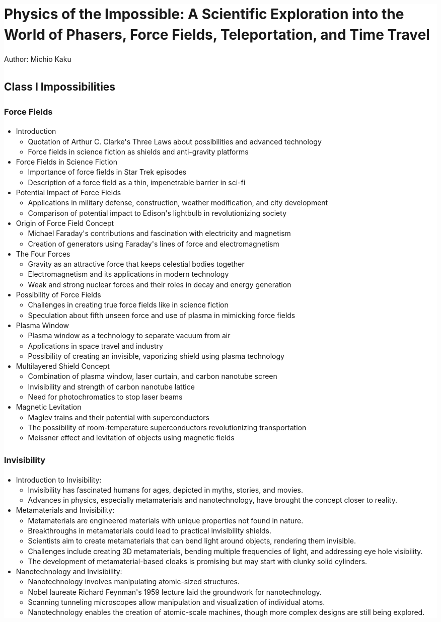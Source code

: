 
# Physics of the Impossible: A Scientific Exploration into the World of Phasers, Force Fields, Teleportation, and Time Travel
Author: Michio Kaku

## Class I Impossibilities

### Force Fields
- Introduction
  - Quotation of Arthur C. Clarke's Three Laws about possibilities and advanced technology
  - Force fields in science fiction as shields and anti-gravity platforms
- Force Fields in Science Fiction
  - Importance of force fields in Star Trek episodes
  - Description of a force field as a thin, impenetrable barrier in sci-fi
- Potential Impact of Force Fields
  - Applications in military defense, construction, weather modification, and city development
  - Comparison of potential impact to Edison's lightbulb in revolutionizing society
- Origin of Force Field Concept
  - Michael Faraday's contributions and fascination with electricity and magnetism
  - Creation of generators using Faraday's lines of force and electromagnetism
- The Four Forces
  - Gravity as an attractive force that keeps celestial bodies together
  - Electromagnetism and its applications in modern technology
  - Weak and strong nuclear forces and their roles in decay and energy generation
- Possibility of Force Fields
  - Challenges in creating true force fields like in science fiction
  - Speculation about fifth unseen force and use of plasma in mimicking force fields
- Plasma Window
  - Plasma window as a technology to separate vacuum from air
  - Applications in space travel and industry
  - Possibility of creating an invisible, vaporizing shield using plasma technology
- Multilayered Shield Concept
  - Combination of plasma window, laser curtain, and carbon nanotube screen
  - Invisibility and strength of carbon nanotube lattice
  - Need for photochromatics to stop laser beams
- Magnetic Levitation
  - Maglev trains and their potential with superconductors
  - The possibility of room-temperature superconductors revolutionizing transportation
  - Meissner effect and levitation of objects using magnetic fields

### Invisibility
- Introduction to Invisibility:
  - Invisibility has fascinated humans for ages, depicted in myths, stories, and movies.
  - Advances in physics, especially metamaterials and nanotechnology, have brought the concept closer to reality.
- Metamaterials and Invisibility:
  - Metamaterials are engineered materials with unique properties not found in nature.
  - Breakthroughs in metamaterials could lead to practical invisibility shields.
  - Scientists aim to create metamaterials that can bend light around objects, rendering them invisible.
  - Challenges include creating 3D metamaterials, bending multiple frequencies of light, and addressing eye hole visibility.
  - The development of metamaterial-based cloaks is promising but may start with clunky solid cylinders.
- Nanotechnology and Invisibility:
  - Nanotechnology involves manipulating atomic-sized structures.
  - Nobel laureate Richard Feynman's 1959 lecture laid the groundwork for nanotechnology.
  - Scanning tunneling microscopes allow manipulation and visualization of individual atoms.
  - Nanotechnology enables the creation of atomic-scale machines, though more complex designs are still being explored.